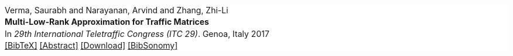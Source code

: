 <div id="Gromann.2017" style="display: none;" class="bibtex">@inproceedings{Gromann.2017,
    title         = { Monitoring Container Services at the Network Edge },
    year          = { 2017 },
    address       = { Genoa, Italy },
    author        = { Großmann, Marcel and Klug, Clemens },
    booktitle     = { 29th International Teletraffic Congress (ITC 29) }
}</div>
<div id="abstract_Gromann.2017" style="display: none;" class="abstract">
    <strong>Abstract:</strong> Recent developments induced by the Internet of Things (IoT) force a paradigm shift to deploy on demand services to a broad range of different computing architectures. Mainly single board computers (SBCs) gained a lot of attraction in recent years, shifting highly available processing power to service consumers and IoT devices. Simultaneously, container virtualization achieved a breakthrough by the well known Docker environment that became a key competitor to the utilization of virtual machines. Nevertheless, spreading containers at small scale needs a proper allocation of resources available on SBCs.
		
		As a first step, we developed a multi-architecture framework \dqPyMon\dq to monitor different computing architectures with a small footprint. PyMon itself is based on the recent version of \dqmonit\dq and a \dqDjango\dq application to collect monitoring data. It is delivered by several Docker images and allows monitoring with a reasonable processing overhead. Our demonstration shows the statistics of either processes or containers running on a cluster of SBCs, where each member is monitored. Furthermore, we evaluated the resource usage of the two key competitors for container cluster management on SBCs, Kubernetes and Docker Swarm, with PyMon.
</div>

Verma, Saurabh and Narayanan, Arvind and Zhang, Zhi-Li<br/>
**Multi-Low-Rank Approximation for Traffic Matrices**<br/>
In *29th International Teletraffic Congress (ITC 29)*. Genoa, Italy 2017<br/>
[\[BibTeX\]](javascript:toggleVis('Verma.2017'))
[\[Abstract\]](javascript:toggleVis('abstract_Verma.2017'))
[\[Download\]](https://gitlab2.informatik.uni-wuerzburg.de/itc-conference/itc-conference-public/-/raw/master/itc29/Verma.2017.pdf?inline=true)
[\[BibSonomy\]](https://www.bibsonomy.org/bibtex/82999a4e7b751151d62ec35131cd8b98/itc)

<div id="Verma.2017" style="display: none;" class="bibtex">@inproceedings{Verma.2017,
    title         = { Multi-Low-Rank Approximation for Traffic Matrices },
    year          = { 2017 },
    address       = { Genoa, Italy },
    author        = { Verma, Saurabh and Narayanan, Arvind and Zhang, Zhi-Li },
    booktitle     = { 29th International Teletraffic Congress (ITC 29) }
}</div>
<div id="abstract_Verma.2017" style="display: none;" class="abstract">
    <strong>Abstract:</strong> With the Internet applications become more complex and diverse, simple network traffic matrix estimation or approximation methods such as gravity model are no longer adequate. In this paper, we advocate a novel approach of approximating traffic matrices with multiple low-rank matrices. We build the theory behind the Multi-Low-Rank approximation and discuss the conditions under which it is better than Low-Rank SVD in terms of both matrix approximation and preserving the local (and global) structure of the traffic matrices. Further, we develop an effective technique based on spectral clustering of column/row feature vectors for decomposing traffic matrices into multiple low rank matrices. We perform a series of experiments on traffic matrices extracted from a synthetic dataset and two real world datasets -- one that represents nationwide cellular traffic and another taken from a tier-1 ISP. The results thus obtained show that Multi-Low-Rank approximation is superior for traffic classification; can be used to predict complete or missing entries of traffic matrices over time; show it's robustness against noise; and demonstrate that it closely follows the optimal solution (i.e., low-rank SVD solution).
</div>
